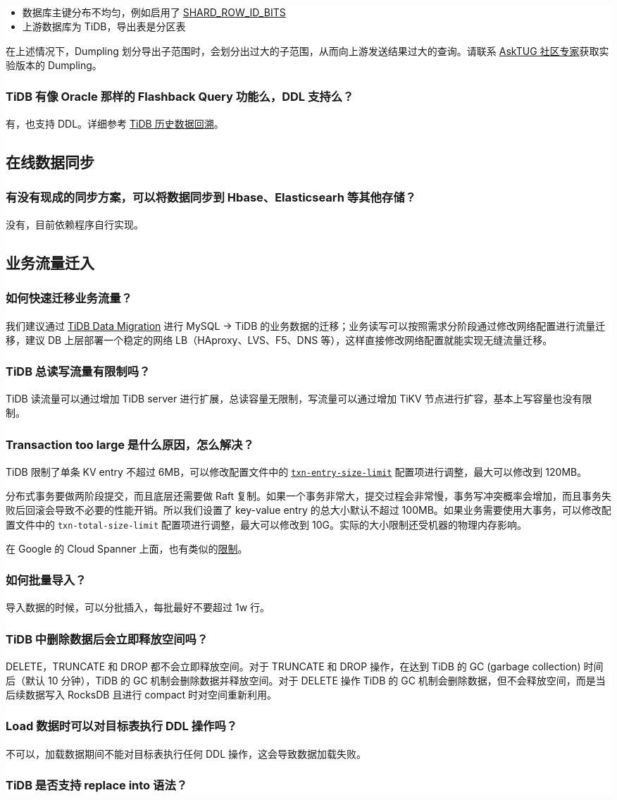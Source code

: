- 数据库主键分布不均匀，例如启用了 [SHARD_ROW_ID_BITS](/shard-row-id-bits.md)
- 上游数据库为 TiDB，导出表是分区表

在上述情况下，Dumpling 划分导出子范围时，会划分出过大的子范围，从而向上游发送结果过大的查询。请联系 [AskTUG 社区专家](https://asktug.com/)获取实验版本的 Dumpling。

### TiDB 有像 Oracle 那样的 Flashback Query 功能么，DDL 支持么？

有，也支持 DDL。详细参考 [TiDB 历史数据回溯](/read-historical-data.md)。

## 在线数据同步

### 有没有现成的同步方案，可以将数据同步到 Hbase、Elasticsearh 等其他存储？

没有，目前依赖程序自行实现。

## 业务流量迁入

### 如何快速迁移业务流量？

我们建议通过 [TiDB Data Migration](/dm/dm-overview.md) 进行 MySQL -> TiDB 的业务数据的迁移；业务读写可以按照需求分阶段通过修改网络配置进行流量迁移，建议 DB 上层部署一个稳定的网络 LB（HAproxy、LVS、F5、DNS 等），这样直接修改网络配置就能实现无缝流量迁移。

### TiDB 总读写流量有限制吗？

TiDB 读流量可以通过增加 TiDB server 进行扩展，总读容量无限制，写流量可以通过增加 TiKV 节点进行扩容，基本上写容量也没有限制。

### Transaction too large 是什么原因，怎么解决？

TiDB 限制了单条 KV entry 不超过 6MB，可以修改配置文件中的 [`txn-entry-size-limit`](/tidb-configuration-file.md#txn-entry-size-limit-从-v4010-和-v500-版本开始引入) 配置项进行调整，最大可以修改到 120MB。

分布式事务要做两阶段提交，而且底层还需要做 Raft 复制。如果一个事务非常大，提交过程会非常慢，事务写冲突概率会增加，而且事务失败后回滚会导致不必要的性能开销。所以我们设置了 key-value entry 的总大小默认不超过 100MB。如果业务需要使用大事务，可以修改配置文件中的 `txn-total-size-limit` 配置项进行调整，最大可以修改到 10G。实际的大小限制还受机器的物理内存影响。

在 Google 的 Cloud Spanner 上面，也有类似的[限制](https://cloud.google.com/spanner/docs/limits)。

### 如何批量导入？

导入数据的时候，可以分批插入，每批最好不要超过 1w 行。

### TiDB 中删除数据后会立即释放空间吗？

DELETE，TRUNCATE 和 DROP 都不会立即释放空间。对于 TRUNCATE 和 DROP 操作，在达到 TiDB 的 GC (garbage collection) 时间后（默认 10 分钟），TiDB 的 GC 机制会删除数据并释放空间。对于 DELETE 操作 TiDB 的 GC 机制会删除数据，但不会释放空间，而是当后续数据写入 RocksDB 且进行 compact 时对空间重新利用。

### Load 数据时可以对目标表执行 DDL 操作吗？

不可以，加载数据期间不能对目标表执行任何 DDL 操作，这会导致数据加载失败。

### TiDB 是否支持 replace into 语法？
